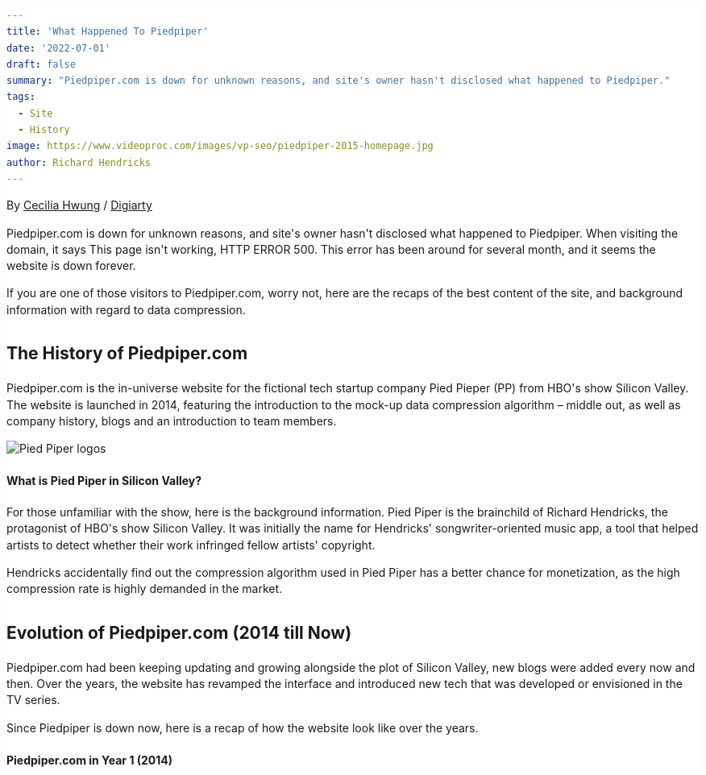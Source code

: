 ```yaml
---
title: 'What Happened To Piedpiper'
date: '2022-07-01'
draft: false
summary: "Piedpiper.com is down for unknown reasons, and site's owner hasn't disclosed what happened to Piedpiper."
tags:
  - Site
  - History
image: https://www.videoproc.com/images/vp-seo/piedpiper-2015-homepage.jpg
author: Richard Hendricks
---
```


By [Cecilia Hwung](https://www.videoproc.com/author/cecilia-hwung/) / [Digiarty](https://www.videoproc.com/resource/what-happened-to-piedpiper.htm)

Piedpiper.com is down for unknown reasons, and site's owner hasn't disclosed what happened to Piedpiper. When visiting the domain, it says This page isn't working, HTTP ERROR 500. This error has been around for several month, and it seems the website is down forever.

If you are one of those visitors to Piedpiper.com, worry not, here are the recaps of the best content of the site, and background information with regard to data compression.

## The History of Piedpiper.com

Piedpiper.com is the in-universe website for the fictional tech startup company Pied Pieper (PP) from HBO's show Silicon Valley. The website is launched in 2014, featuring the introduction to the mock-up data compression algorithm – middle out, as well as company history, blogs and an introduction to team members.

![Pied Piper logos](https://www.videoproc.com/images/vp-seo/piedpiper-headpic.jpg)

#### What is Pied Piper in Silicon Valley?

For those unfamiliar with the show, here is the background information. Pied Piper is the brainchild of Richard Hendricks, the protagonist of HBO's show Silicon Valley. It was initially the name for Hendricks' songwriter-oriented music app, a tool that helped artists to detect whether their work infringed fellow artists' copyright.

Hendricks accidentally find out the compression algorithm used in Pied Piper has a better chance for monetization, as the high compression rate is highly demanded in the market.

## Evolution of Piedpiper.com (2014 till Now)

Piedpiper.com had been keeping updating and growing alongside the plot of Silicon Valley, new blogs were added every now and then. Over the years, the website has revamped the interface and introduced new tech that was developed or envisioned in the TV series.

Since Piedpiper is down now, here is a recap of how the website look like over the years.

#### Piedpiper.com in Year 1 (2014)
